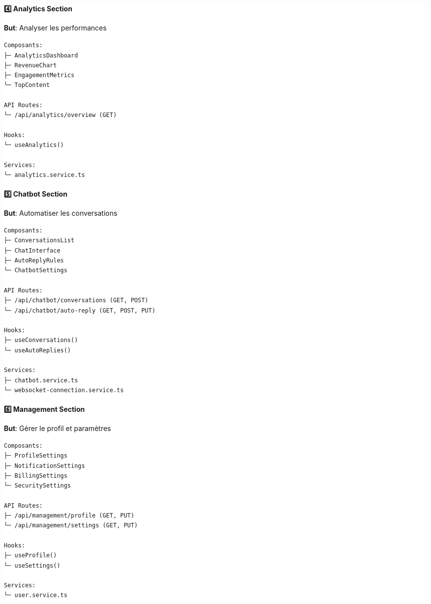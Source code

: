 #### 4️⃣ Analytics Section
**But**: Analyser les performances

```
Composants:
├─ AnalyticsDashboard
├─ RevenueChart
├─ EngagementMetrics
└─ TopContent

API Routes:
└─ /api/analytics/overview (GET)

Hooks:
└─ useAnalytics()

Services:
└─ analytics.service.ts
```

#### 5️⃣ Chatbot Section
**But**: Automatiser les conversations

```
Composants:
├─ ConversationsList
├─ ChatInterface
├─ AutoReplyRules
└─ ChatbotSettings

API Routes:
├─ /api/chatbot/conversations (GET, POST)
└─ /api/chatbot/auto-reply (GET, POST, PUT)

Hooks:
├─ useConversations()
└─ useAutoReplies()

Services:
├─ chatbot.service.ts
└─ websocket-connection.service.ts
```

#### 6️⃣ Management Section
**But**: Gérer le profil et paramètres

```
Composants:
├─ ProfileSettings
├─ NotificationSettings
├─ BillingSettings
└─ SecuritySettings

API Routes:
├─ /api/management/profile (GET, PUT)
└─ /api/management/settings (GET, PUT)

Hooks:
├─ useProfile()
└─ useSettings()

Services:
└─ user.service.ts
```
